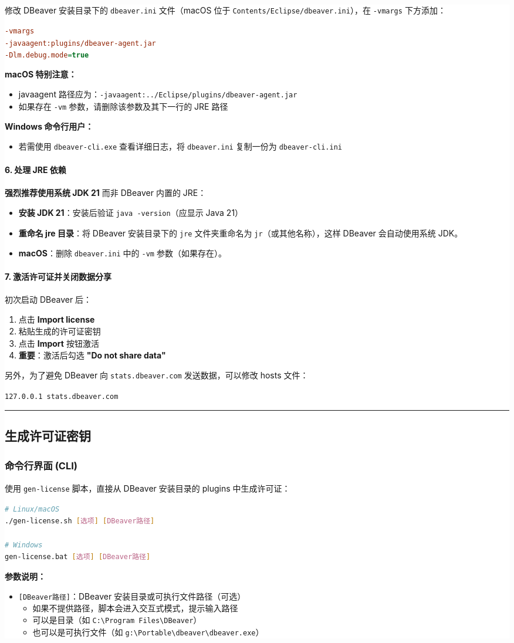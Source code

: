 修改 DBeaver 安装目录下的 `dbeaver.ini` 文件（macOS 位于 `Contents/Eclipse/dbeaver.ini`），在 `-vmargs` 下方添加：

```ini
-vmargs
-javaagent:plugins/dbeaver-agent.jar
-Dlm.debug.mode=true
```

**macOS 特别注意：**
- javaagent 路径应为：`-javaagent:../Eclipse/plugins/dbeaver-agent.jar`
- 如果存在 `-vm` 参数，请删除该参数及其下一行的 JRE 路径

**Windows 命令行用户：**
- 若需使用 `dbeaver-cli.exe` 查看详细日志，将 `dbeaver.ini` 复制一份为 `dbeaver-cli.ini`

#### 6. 处理 JRE 依赖

**强烈推荐使用系统 JDK 21** 而非 DBeaver 内置的 JRE：

- **安装 JDK 21**：安装后验证 `java -version`（应显示 Java 21）

- **重命名 jre 目录**：将 DBeaver 安装目录下的 `jre` 文件夹重命名为 `jr`（或其他名称），这样 DBeaver 会自动使用系统 JDK。
- **macOS**：删除 `dbeaver.ini` 中的 `-vm` 参数（如果存在）。

#### 7. 激活许可证并关闭数据分享

初次启动 DBeaver 后：

1. 点击 **Import license**
2. 粘贴生成的许可证密钥
3. 点击 **Import** 按钮激活
4. **重要**：激活后勾选 **"Do not share data"**

另外，为了避免 DBeaver 向 `stats.dbeaver.com` 发送数据，可以修改 hosts 文件：

```
127.0.0.1 stats.dbeaver.com
```

---

## 生成许可证密钥

### 命令行界面 (CLI)

使用 `gen-license` 脚本，直接从 DBeaver 安装目录的 plugins 中生成许可证：

```bash
# Linux/macOS
./gen-license.sh [选项] [DBeaver路径]

# Windows
gen-license.bat [选项] [DBeaver路径]
```

**参数说明：**
- `[DBeaver路径]`：DBeaver 安装目录或可执行文件路径（可选）
  - 如果不提供路径，脚本会进入交互式模式，提示输入路径
  - 可以是目录（如 `C:\Program Files\DBeaver`）
  - 也可以是可执行文件（如 `g:\Portable\dbeaver\dbeaver.exe`）
